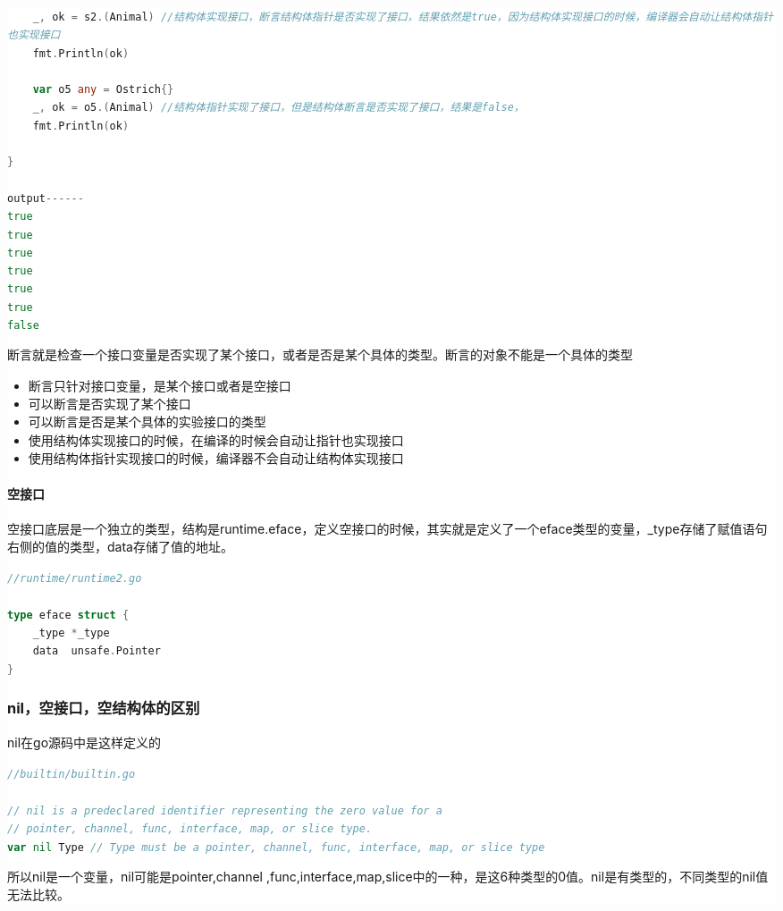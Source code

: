 ```go
    _, ok = s2.(Animal) //结构体实现接口，断言结构体指针是否实现了接口，结果依然是true，因为结构体实现接口的时候，编译器会自动让结构体指针也实现接口  
    fmt.Println(ok)  
  
    var o5 any = Ostrich{}  
    _, ok = o5.(Animal) //结构体指针实现了接口，但是结构体断言是否实现了接口，结果是false，  
    fmt.Println(ok)  
  
}

output------
true
true
true
true
true
true
false

```

断言就是检查一个接口变量是否实现了某个接口，或者是否是某个具体的类型。断言的对象不能是一个具体的类型
- 断言只针对接口变量，是某个接口或者是空接口
- 可以断言是否实现了某个接口
- 可以断言是否是某个具体的实验接口的类型
- 使用结构体实现接口的时候，在编译的时候会自动让指针也实现接口
- 使用结构体指针实现接口的时候，编译器不会自动让结构体实现接口

#### 空接口

空接口底层是一个独立的类型，结构是runtime.eface，定义空接口的时候，其实就是定义了一个eface类型的变量，\_type存储了赋值语句右侧的值的类型，data存储了值的地址。

```go
//runtime/runtime2.go

type eface struct {  
    _type *_type  
    data  unsafe.Pointer  
}
```

### nil，空接口，空结构体的区别

nil在go源码中是这样定义的

```go
//builtin/builtin.go

// nil is a predeclared identifier representing the zero value for a  
// pointer, channel, func, interface, map, or slice type.  
var nil Type // Type must be a pointer, channel, func, interface, map, or slice type
```

所以nil是一个变量，nil可能是pointer,channel ,func,interface,map,slice中的一种，是这6种类型的0值。nil是有类型的，不同类型的nil值无法比较。
